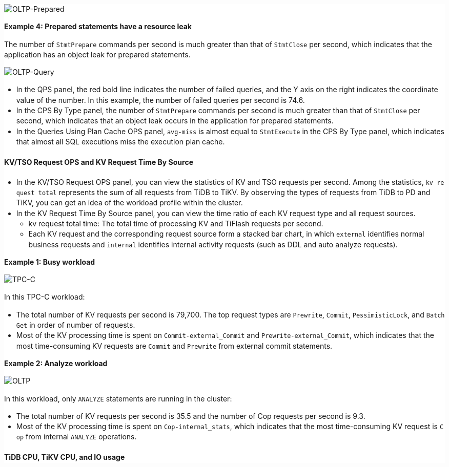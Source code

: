 ![OLTP-Prepared](https://download.pingcap.com/images/docs/performance/oltp_prepared_statement_no_plan_cache.png)

**Example 4: Prepared statements have a resource leak**

The number of `StmtPrepare` commands per second is much greater than that of `StmtClose` per second, which indicates that the application has an object leak for prepared statements.

![OLTP-Query](https://download.pingcap.com/images/docs/performance/prepared_statement_leaking.png)

- In the QPS panel, the red bold line indicates the number of failed queries, and the Y axis on the right indicates the coordinate value of the number. In this example, the number of failed queries per second is 74.6.
- In the CPS By Type panel, the number of `StmtPrepare` commands per second is much greater than that of `StmtClose` per second, which indicates that an object leak occurs in the application for prepared statements.
- In the Queries Using Plan Cache OPS panel, `avg-miss` is almost equal to `StmtExecute` in the CPS By Type panel, which indicates that almost all SQL executions miss the execution plan cache.

#### KV/TSO Request OPS and KV Request Time By Source

- In the KV/TSO Request OPS panel, you can view the statistics of KV and TSO requests per second. Among the statistics, `kv request total` represents the sum of all requests from TiDB to TiKV. By observing the types of requests from TiDB to PD and TiKV, you can get an idea of the workload profile within the cluster.
- In the KV Request Time By Source panel, you can view the time ratio of each KV request type and all request sources.
    - kv request total time: The total time of processing KV and TiFlash requests per second.
    - Each KV request and the corresponding request source form a stacked bar chart, in which `external` identifies normal business requests and `internal` identifies internal activity requests (such as DDL and auto analyze requests).

**Example 1: Busy workload**

![TPC-C](https://download.pingcap.com/images/docs/performance/tpcc_source_sql.png)

In this TPC-C workload:

- The total number of KV requests per second is 79,700. The top request types are `Prewrite`, `Commit`, `PessimisticLock`, and `BatchGet` in order of number of requests.
- Most of the KV processing time is spent on `Commit-external_Commit` and `Prewrite-external_Commit`, which indicates that the most time-consuming KV requests are `Commit` and `Prewrite` from external commit statements.

**Example 2: Analyze workload**

![OLTP](https://download.pingcap.com/images/docs/performance/internal_stats.png)

In this workload, only `ANALYZE` statements are running in the cluster:

- The total number of KV requests per second is 35.5 and the number of Cop requests per second is 9.3.
- Most of the KV processing time is spent on `Cop-internal_stats`, which indicates that the most time-consuming KV request is `Cop` from internal `ANALYZE` operations.

#### TiDB CPU, TiKV CPU, and IO usage
